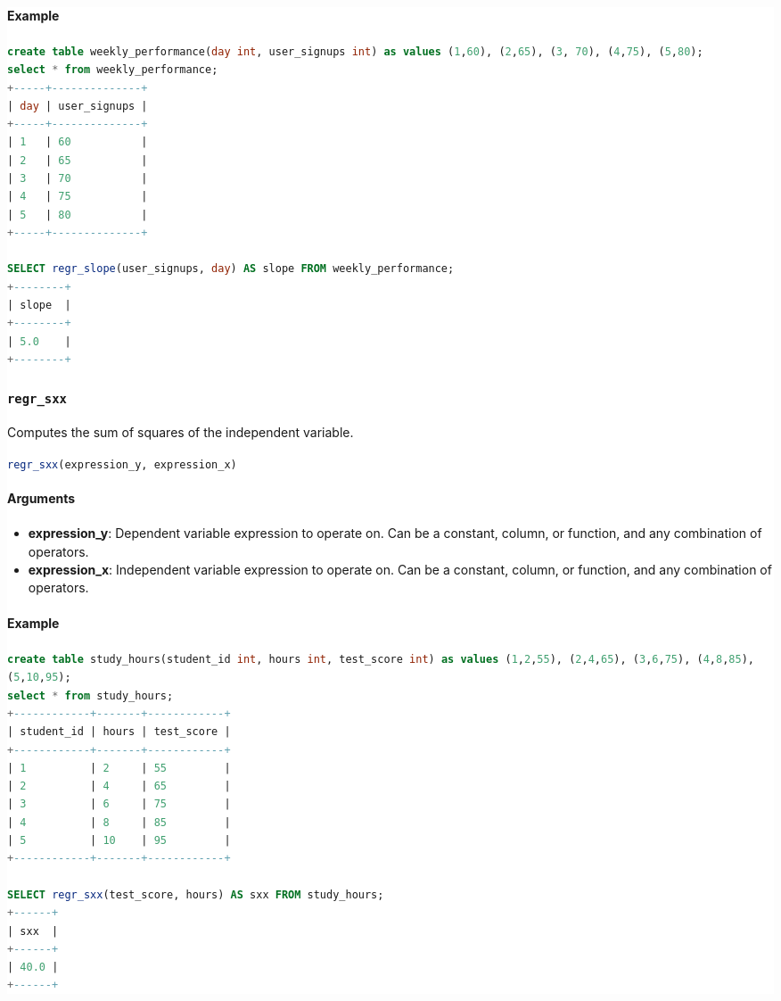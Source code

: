 #### Example

```sql
create table weekly_performance(day int, user_signups int) as values (1,60), (2,65), (3, 70), (4,75), (5,80);
select * from weekly_performance;
+-----+--------------+
| day | user_signups |
+-----+--------------+
| 1   | 60           |
| 2   | 65           |
| 3   | 70           |
| 4   | 75           |
| 5   | 80           |
+-----+--------------+

SELECT regr_slope(user_signups, day) AS slope FROM weekly_performance;
+--------+
| slope  |
+--------+
| 5.0    |
+--------+
```



### `regr_sxx`

Computes the sum of squares of the independent variable.

```sql
regr_sxx(expression_y, expression_x)
```
#### Arguments

- **expression_y**: Dependent variable expression to operate on. Can be a constant, column, or function, and any combination of operators.
- **expression_x**: Independent variable expression to operate on. Can be a constant, column, or function, and any combination of operators.

#### Example

```sql
create table study_hours(student_id int, hours int, test_score int) as values (1,2,55), (2,4,65), (3,6,75), (4,8,85), (5,10,95);
select * from study_hours;
+------------+-------+------------+
| student_id | hours | test_score |
+------------+-------+------------+
| 1          | 2     | 55         |
| 2          | 4     | 65         |
| 3          | 6     | 75         |
| 4          | 8     | 85         |
| 5          | 10    | 95         |
+------------+-------+------------+

SELECT regr_sxx(test_score, hours) AS sxx FROM study_hours;
+------+
| sxx  |
+------+
| 40.0 |
+------+
```
